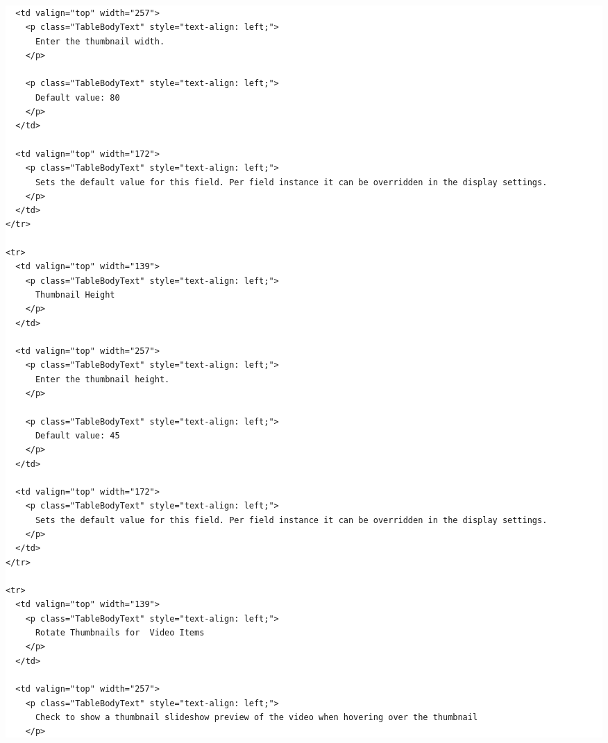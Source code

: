       <td valign="top" width="257">
        <p class="TableBodyText" style="text-align: left;">
          Enter the thumbnail width.
        </p>
        
        <p class="TableBodyText" style="text-align: left;">
          Default value: 80
        </p>
      </td>
      
      <td valign="top" width="172">
        <p class="TableBodyText" style="text-align: left;">
          Sets the default value for this field. Per field instance it can be overridden in the display settings.
        </p>
      </td>
    </tr>
    
    <tr>
      <td valign="top" width="139">
        <p class="TableBodyText" style="text-align: left;">
          Thumbnail Height
        </p>
      </td>
      
      <td valign="top" width="257">
        <p class="TableBodyText" style="text-align: left;">
          Enter the thumbnail height.
        </p>
        
        <p class="TableBodyText" style="text-align: left;">
          Default value: 45
        </p>
      </td>
      
      <td valign="top" width="172">
        <p class="TableBodyText" style="text-align: left;">
          Sets the default value for this field. Per field instance it can be overridden in the display settings.
        </p>
      </td>
    </tr>
    
    <tr>
      <td valign="top" width="139">
        <p class="TableBodyText" style="text-align: left;">
          Rotate Thumbnails for  Video Items
        </p>
      </td>
      
      <td valign="top" width="257">
        <p class="TableBodyText" style="text-align: left;">
          Check to show a thumbnail slideshow preview of the video when hovering over the thumbnail
        </p>
        